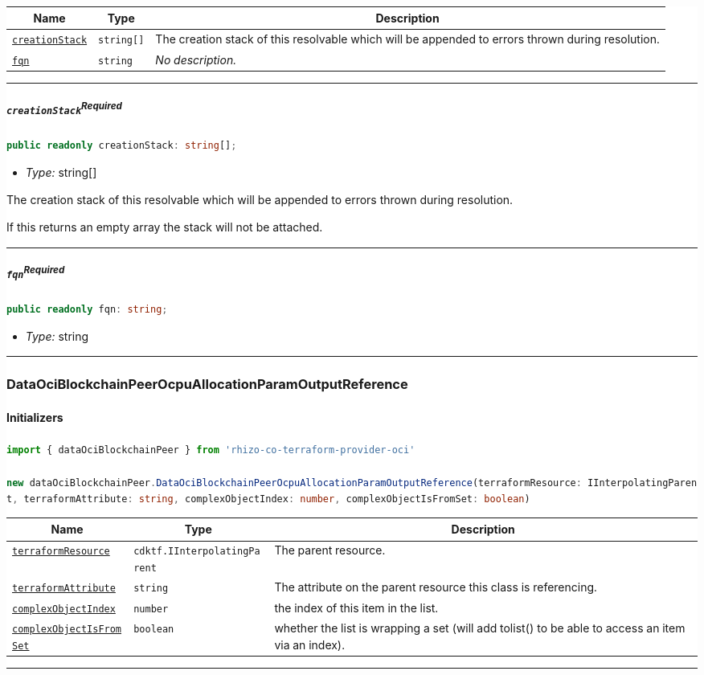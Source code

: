 | **Name** | **Type** | **Description** |
| --- | --- | --- |
| <code><a href="#rhizo-co-terraform-provider-oci.dataOciBlockchainPeer.DataOciBlockchainPeerOcpuAllocationParamList.property.creationStack">creationStack</a></code> | <code>string[]</code> | The creation stack of this resolvable which will be appended to errors thrown during resolution. |
| <code><a href="#rhizo-co-terraform-provider-oci.dataOciBlockchainPeer.DataOciBlockchainPeerOcpuAllocationParamList.property.fqn">fqn</a></code> | <code>string</code> | *No description.* |

---

##### `creationStack`<sup>Required</sup> <a name="creationStack" id="rhizo-co-terraform-provider-oci.dataOciBlockchainPeer.DataOciBlockchainPeerOcpuAllocationParamList.property.creationStack"></a>

```typescript
public readonly creationStack: string[];
```

- *Type:* string[]

The creation stack of this resolvable which will be appended to errors thrown during resolution.

If this returns an empty array the stack will not be attached.

---

##### `fqn`<sup>Required</sup> <a name="fqn" id="rhizo-co-terraform-provider-oci.dataOciBlockchainPeer.DataOciBlockchainPeerOcpuAllocationParamList.property.fqn"></a>

```typescript
public readonly fqn: string;
```

- *Type:* string

---


### DataOciBlockchainPeerOcpuAllocationParamOutputReference <a name="DataOciBlockchainPeerOcpuAllocationParamOutputReference" id="rhizo-co-terraform-provider-oci.dataOciBlockchainPeer.DataOciBlockchainPeerOcpuAllocationParamOutputReference"></a>

#### Initializers <a name="Initializers" id="rhizo-co-terraform-provider-oci.dataOciBlockchainPeer.DataOciBlockchainPeerOcpuAllocationParamOutputReference.Initializer"></a>

```typescript
import { dataOciBlockchainPeer } from 'rhizo-co-terraform-provider-oci'

new dataOciBlockchainPeer.DataOciBlockchainPeerOcpuAllocationParamOutputReference(terraformResource: IInterpolatingParent, terraformAttribute: string, complexObjectIndex: number, complexObjectIsFromSet: boolean)
```

| **Name** | **Type** | **Description** |
| --- | --- | --- |
| <code><a href="#rhizo-co-terraform-provider-oci.dataOciBlockchainPeer.DataOciBlockchainPeerOcpuAllocationParamOutputReference.Initializer.parameter.terraformResource">terraformResource</a></code> | <code>cdktf.IInterpolatingParent</code> | The parent resource. |
| <code><a href="#rhizo-co-terraform-provider-oci.dataOciBlockchainPeer.DataOciBlockchainPeerOcpuAllocationParamOutputReference.Initializer.parameter.terraformAttribute">terraformAttribute</a></code> | <code>string</code> | The attribute on the parent resource this class is referencing. |
| <code><a href="#rhizo-co-terraform-provider-oci.dataOciBlockchainPeer.DataOciBlockchainPeerOcpuAllocationParamOutputReference.Initializer.parameter.complexObjectIndex">complexObjectIndex</a></code> | <code>number</code> | the index of this item in the list. |
| <code><a href="#rhizo-co-terraform-provider-oci.dataOciBlockchainPeer.DataOciBlockchainPeerOcpuAllocationParamOutputReference.Initializer.parameter.complexObjectIsFromSet">complexObjectIsFromSet</a></code> | <code>boolean</code> | whether the list is wrapping a set (will add tolist() to be able to access an item via an index). |

---